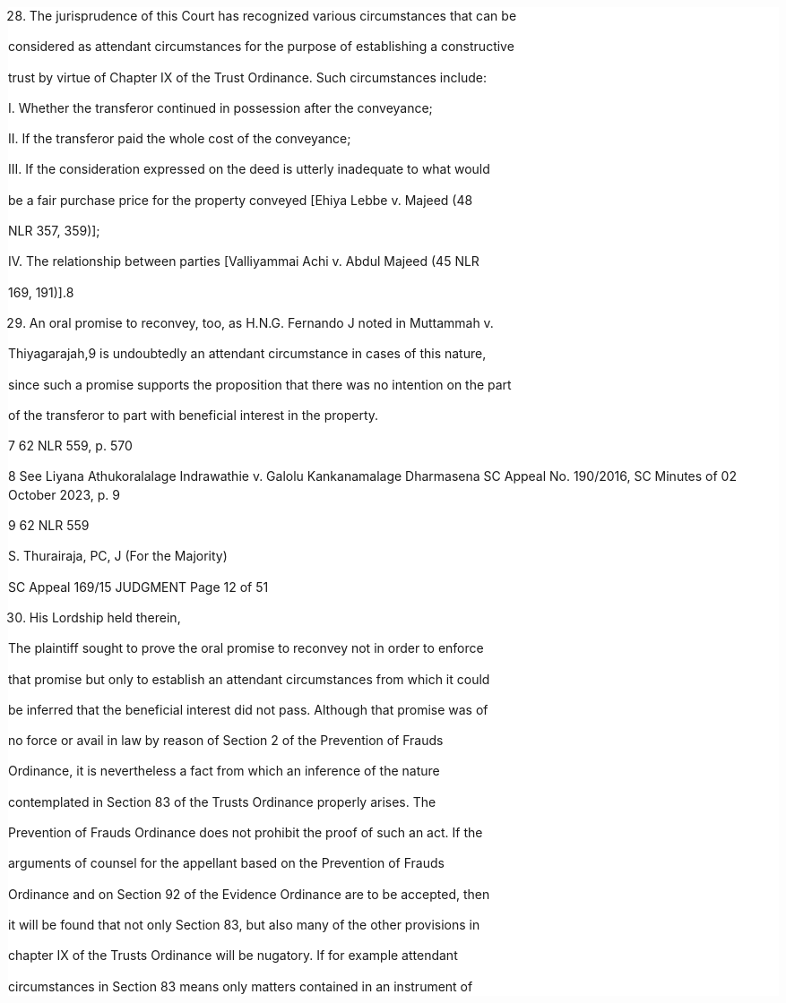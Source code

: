 28. The jurisprudence of this Court has recognized various circumstances that can be

considered as attendant circumstances for the purpose of establishing a constructive

trust by virtue of Chapter IX of the Trust Ordinance. Such circumstances include:

I. Whether the transferor continued in possession after the conveyance;

II. If the transferor paid the whole cost of the conveyance;

III. If the consideration expressed on the deed is utterly inadequate to what would

be a fair purchase price for the property conveyed [Ehiya Lebbe v. Majeed (48

NLR 357, 359)];

IV. The relationship between parties [Valliyammai Achi v. Abdul Majeed (45 NLR

169, 191)].8

29. An oral promise to reconvey, too, as H.N.G. Fernando J noted in Muttammah v.

Thiyagarajah,9 is undoubtedly an attendant circumstance in cases of this nature,

since such a promise supports the proposition that there was no intention on the part

of the transferor to part with beneficial interest in the property.

7 62 NLR 559, p. 570

8 See Liyana Athukoralalage Indrawathie v. Galolu Kankanamalage Dharmasena SC Appeal No. 190/2016, SC Minutes of 02 October 2023, p. 9

9 62 NLR 559

S. Thurairaja, PC, J (For the Majority)

SC Appeal 169/15 JUDGMENT Page 12 of 51

30. His Lordship held therein,

The plaintiff sought to prove the oral promise to reconvey not in order to enforce

that promise but only to establish an attendant circumstances from which it could

be inferred that the beneficial interest did not pass. Although that promise was of

no force or avail in law by reason of Section 2 of the Prevention of Frauds

Ordinance, it is nevertheless a fact from which an inference of the nature

contemplated in Section 83 of the Trusts Ordinance properly arises. The

Prevention of Frauds Ordinance does not prohibit the proof of such an act. If the

arguments of counsel for the appellant based on the Prevention of Frauds

Ordinance and on Section 92 of the Evidence Ordinance are to be accepted, then

it will be found that not only Section 83, but also many of the other provisions in

chapter IX of the Trusts Ordinance will be nugatory. If for example attendant

circumstances in Section 83 means only matters contained in an instrument of
